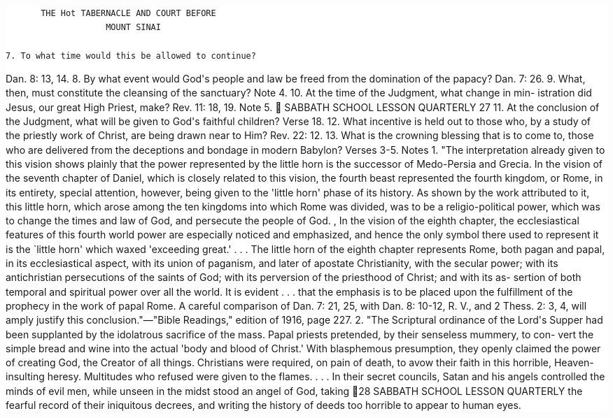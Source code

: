 


           THE Hot TABERNACLE AND COURT BEFORE
                        MOUNT SINAI

    7. To what time would this be allowed to continue?
Dan. 8: 13, 14.
    8. By what event would God's people and law be freed
from the domination of the papacy? Dan. 7: 26.
    9. What, then, must constitute the cleansing of the
sanctuary? Note 4.
  10. At the time of the Judgment, what change in min-
istration did Jesus, our great High Priest, make? Rev.
11: 18, 19. Note 5.
           SABBATH SCHOOL LESSON QUARTERLY                  27
  11. At the conclusion of the Judgment, what will be
given to God's faithful children? Verse 18.
  12. What incentive is held out to those who, by a study
of the priestly work of Christ, are being drawn near to
Him? Rev. 22: 12.
  13. What is the crowning blessing that is to come to,
those who are delivered from the deceptions and bondage
in modern Babylon? Verses 3-5.
                            Notes
    1. "The interpretation already given to this vision shows
plainly that the power represented by the little horn is the
successor of Medo-Persia and Grecia. In the vision of the
seventh chapter of Daniel, which is closely related to this
vision, the fourth beast represented the fourth kingdom, or
Rome, in its entirety, special attention, however, being given
to the 'little horn' phase of its history. As shown by the
work attributed to it, this little horn, which arose among the
ten kingdoms into which Rome was divided, was to be a
religio-political power, which was to change the times and
law of God, and persecute the people of God. , In the vision
of the eighth chapter, the ecclesiastical features of this
fourth world power are especially noticed and emphasized,
and hence the only symbol there used to represent it is the
`little horn' which waxed 'exceeding great.' . . . The little
horn of the eighth chapter represents Rome, both pagan and
papal, in its ecclesiastical aspect, with its union of paganism,
and later of apostate Christianity, with the secular power;
with its antichristian persecutions of the saints of God; with
its perversion of the priesthood of Christ; and with its as-
sertion of both temporal and spiritual power over all the
world. It is evident . . . that the emphasis is to be placed
upon the fulfillment of the prophecy in the work of papal
Rome. A careful comparison of Dan. 7: 21, 25, with Dan. 8:
10-12, R. V., and 2 Thess. 2: 3, 4, will amply justify this
conclusion."—"Bible Readings," edition of 1916, page 227.
    2. "The Scriptural ordinance of the Lord's Supper had
been supplanted by the idolatrous sacrifice of the mass.
Papal priests pretended, by their senseless mummery, to con-
vert the simple bread and wine into the actual 'body and
blood of Christ.' With blasphemous presumption, they openly
claimed the power of creating God, the Creator of all things.
 Christians were required, on pain of death, to avow their
faith in this horrible, Heaven-insulting heresy. Multitudes
 who refused were given to the flames. . . . In their secret
 councils, Satan and his angels controlled the minds of evil
 men, while unseen in the midst stood an angel of God, taking
28         SABBATH SCHOOL LESSON QUARTERLY
the fearful record of their iniquitous decrees, and writing
the history of deeds too horrible to appear to human eyes.